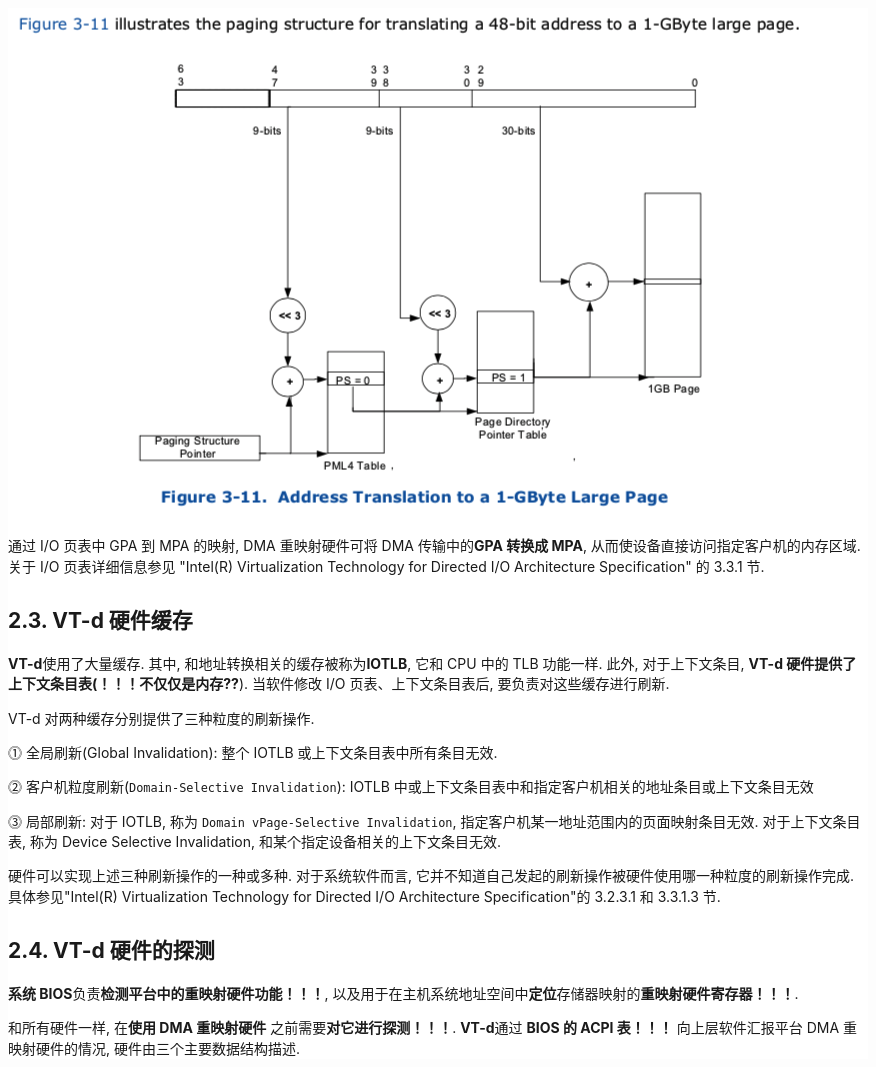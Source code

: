 ![](./images/2019-04-17-09-00-14.png)

通过 I/O 页表中 GPA 到 MPA 的映射, DMA 重映射硬件可将 DMA 传输中的**GPA 转换成 MPA**, 从而使设备直接访问指定客户机的内存区域. 关于 I/O 页表详细信息参见 "Intel(R) Virtualization Technology for Directed I/O Architecture Specification" 的 3.3.1 节.

## 2.3. VT-d 硬件缓存

**VT-d**使用了大量缓存. 其中, 和地址转换相关的缓存被称为**IOTLB**, 它和 CPU 中的 TLB 功能一样. 此外, 对于上下文条目, **VT-d 硬件提供了上下文条目表(！！！不仅仅是内存??**). 当软件修改 I/O 页表、上下文条目表后, 要负责对这些缓存进行刷新.

VT-d 对两种缓存分别提供了三种粒度的刷新操作.

⓵ 全局刷新(Global Invalidation): 整个 IOTLB 或上下文条目表中所有条目无效.

⓶ 客户机粒度刷新(`Domain-Selective Invalidation`): IOTLB 中或上下文条目表中和指定客户机相关的地址条目或上下文条目无效

⓷ 局部刷新: 对于 IOTLB, 称为 `Domain vPage-Selective Invalidation`, 指定客户机某一地址范围内的页面映射条目无效. 对于上下文条目表, 称为 Device Selective Invalidation, 和某个指定设备相关的上下文条目无效.

硬件可以实现上述三种刷新操作的一种或多种. 对于系统软件而言, 它并不知道自己发起的刷新操作被硬件使用哪一种粒度的刷新操作完成. 具体参见"Intel(R) Virtualization Technology for Directed I/O Architecture Specification"的 3.2.3.1 和 3.3.1.3 节.

## 2.4. VT-d 硬件的探测

**系统 BIOS**负责**检测平台中的重映射硬件功能！！！**, 以及用于在主机系统地址空间中**定位**存储器映射的**重映射硬件寄存器！！！**.

和所有硬件一样, 在**使用 DMA 重映射硬件** 之前需要**对它进行探测！！！**. **VT-d**通过 **BIOS 的 ACPI 表！！！** 向上层软件汇报平台 DMA 重映射硬件的情况, 硬件由三个主要数据结构描述.
